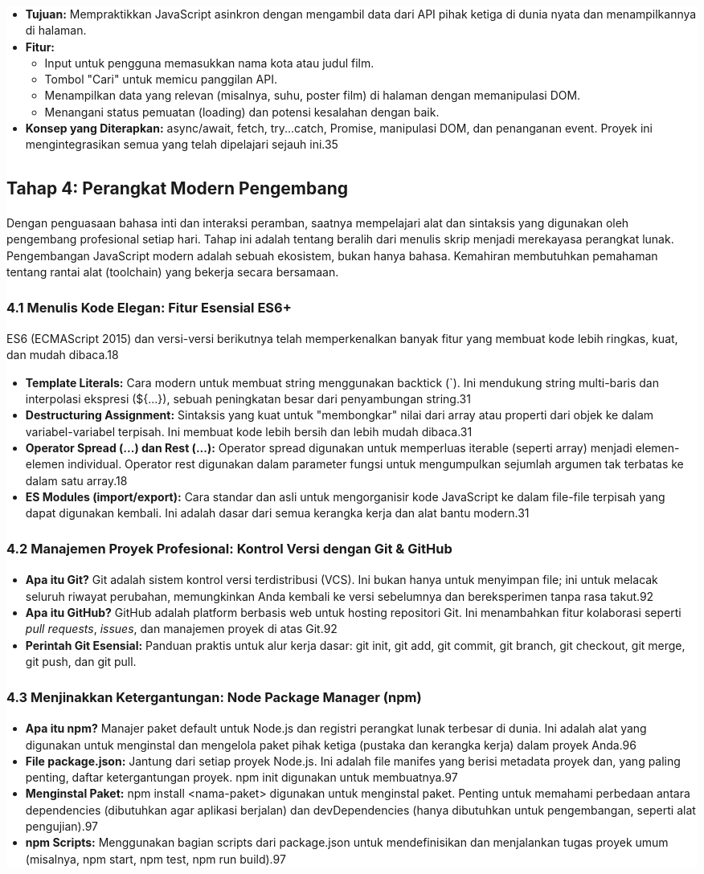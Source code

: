 * **Tujuan:** Mempraktikkan JavaScript asinkron dengan mengambil data dari API pihak ketiga di dunia nyata dan menampilkannya di halaman.  
* **Fitur:**  
  * Input untuk pengguna memasukkan nama kota atau judul film.  
  * Tombol "Cari" untuk memicu panggilan API.  
  * Menampilkan data yang relevan (misalnya, suhu, poster film) di halaman dengan memanipulasi DOM.  
  * Menangani status pemuatan (loading) dan potensi kesalahan dengan baik.  
* **Konsep yang Diterapkan:** async/await, fetch, try...catch, Promise, manipulasi DOM, dan penanganan event. Proyek ini mengintegrasikan semua yang telah dipelajari sejauh ini.35

## **Tahap 4: Perangkat Modern Pengembang**

Dengan penguasaan bahasa inti dan interaksi peramban, saatnya mempelajari alat dan sintaksis yang digunakan oleh pengembang profesional setiap hari. Tahap ini adalah tentang beralih dari menulis skrip menjadi merekayasa perangkat lunak. Pengembangan JavaScript modern adalah sebuah ekosistem, bukan hanya bahasa. Kemahiran membutuhkan pemahaman tentang rantai alat (toolchain) yang bekerja secara bersamaan.

### **4.1 Menulis Kode Elegan: Fitur Esensial ES6+**

ES6 (ECMAScript 2015\) dan versi-versi berikutnya telah memperkenalkan banyak fitur yang membuat kode lebih ringkas, kuat, dan mudah dibaca.18

* **Template Literals:** Cara modern untuk membuat string menggunakan backtick (\`). Ini mendukung string multi-baris dan interpolasi ekspresi (${...}), sebuah peningkatan besar dari penyambungan string.31  
* **Destructuring Assignment:** Sintaksis yang kuat untuk "membongkar" nilai dari array atau properti dari objek ke dalam variabel-variabel terpisah. Ini membuat kode lebih bersih dan lebih mudah dibaca.31  
* **Operator Spread (...) dan Rest (...):** Operator spread digunakan untuk memperluas iterable (seperti array) menjadi elemen-elemen individual. Operator rest digunakan dalam parameter fungsi untuk mengumpulkan sejumlah argumen tak terbatas ke dalam satu array.18  
* **ES Modules (import/export):** Cara standar dan asli untuk mengorganisir kode JavaScript ke dalam file-file terpisah yang dapat digunakan kembali. Ini adalah dasar dari semua kerangka kerja dan alat bantu modern.31

### **4.2 Manajemen Proyek Profesional: Kontrol Versi dengan Git & GitHub**

* **Apa itu Git?** Git adalah sistem kontrol versi terdistribusi (VCS). Ini bukan hanya untuk menyimpan file; ini untuk melacak seluruh riwayat perubahan, memungkinkan Anda kembali ke versi sebelumnya dan bereksperimen tanpa rasa takut.92  
* **Apa itu GitHub?** GitHub adalah platform berbasis web untuk hosting repositori Git. Ini menambahkan fitur kolaborasi seperti *pull requests*, *issues*, dan manajemen proyek di atas Git.92  
* **Perintah Git Esensial:** Panduan praktis untuk alur kerja dasar: git init, git add, git commit, git branch, git checkout, git merge, git push, dan git pull.

### **4.3 Menjinakkan Ketergantungan: Node Package Manager (npm)**

* **Apa itu npm?** Manajer paket default untuk Node.js dan registri perangkat lunak terbesar di dunia. Ini adalah alat yang digunakan untuk menginstal dan mengelola paket pihak ketiga (pustaka dan kerangka kerja) dalam proyek Anda.96  
* **File package.json:** Jantung dari setiap proyek Node.js. Ini adalah file manifes yang berisi metadata proyek dan, yang paling penting, daftar ketergantungan proyek. npm init digunakan untuk membuatnya.97  
* **Menginstal Paket:** npm install \<nama-paket\> digunakan untuk menginstal paket. Penting untuk memahami perbedaan antara dependencies (dibutuhkan agar aplikasi berjalan) dan devDependencies (hanya dibutuhkan untuk pengembangan, seperti alat pengujian).97  
* **npm Scripts:** Menggunakan bagian scripts dari package.json untuk mendefinisikan dan menjalankan tugas proyek umum (misalnya, npm start, npm test, npm run build).97
